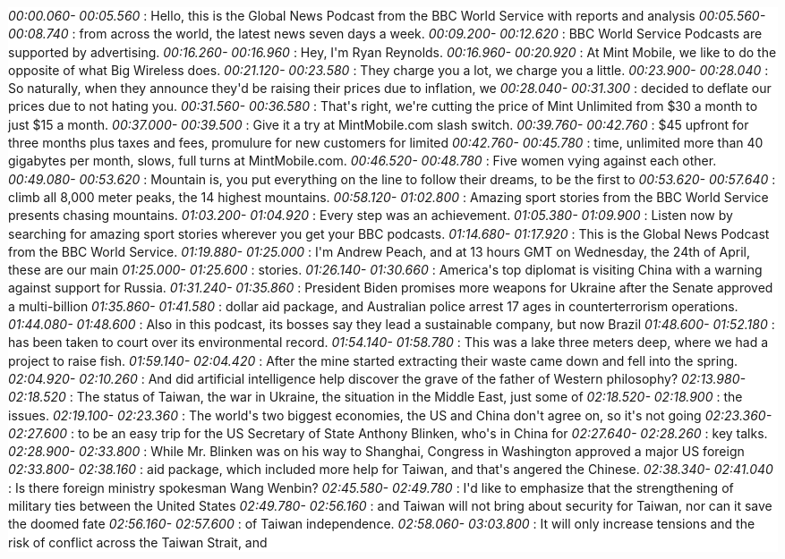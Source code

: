 *00:00.060- 00:05.560* :  Hello, this is the Global News Podcast from the BBC World Service with reports and analysis
*00:05.560- 00:08.740* :  from across the world, the latest news seven days a week.
*00:09.200- 00:12.620* :  BBC World Service Podcasts are supported by advertising.
*00:16.260- 00:16.960* :  Hey, I'm Ryan Reynolds.
*00:16.960- 00:20.920* :  At Mint Mobile, we like to do the opposite of what Big Wireless does.
*00:21.120- 00:23.580* :  They charge you a lot, we charge you a little.
*00:23.900- 00:28.040* :  So naturally, when they announce they'd be raising their prices due to inflation, we
*00:28.040- 00:31.300* :  decided to deflate our prices due to not hating you.
*00:31.560- 00:36.580* :  That's right, we're cutting the price of Mint Unlimited from $30 a month to just $15 a month.
*00:37.000- 00:39.500* :  Give it a try at MintMobile.com slash switch.
*00:39.760- 00:42.760* :  $45 upfront for three months plus taxes and fees, promulure for new customers for limited
*00:42.760- 00:45.780* :  time, unlimited more than 40 gigabytes per month, slows, full turns at MintMobile.com.
*00:46.520- 00:48.780* :  Five women vying against each other.
*00:49.080- 00:53.620* :  Mountain is, you put everything on the line to follow their dreams, to be the first to
*00:53.620- 00:57.640* :  climb all 8,000 meter peaks, the 14 highest mountains.
*00:58.120- 01:02.800* :  Amazing sport stories from the BBC World Service presents chasing mountains.
*01:03.200- 01:04.920* :  Every step was an achievement.
*01:05.380- 01:09.900* :  Listen now by searching for amazing sport stories wherever you get your BBC podcasts.
*01:14.680- 01:17.920* :  This is the Global News Podcast from the BBC World Service.
*01:19.880- 01:25.000* :  I'm Andrew Peach, and at 13 hours GMT on Wednesday, the 24th of April, these are our main
*01:25.000- 01:25.600* :  stories.
*01:26.140- 01:30.660* :  America's top diplomat is visiting China with a warning against support for Russia.
*01:31.240- 01:35.860* :  President Biden promises more weapons for Ukraine after the Senate approved a multi-billion
*01:35.860- 01:41.580* :  dollar aid package, and Australian police arrest 17 ages in counterterrorism operations.
*01:44.080- 01:48.600* :  Also in this podcast, its bosses say they lead a sustainable company, but now Brazil
*01:48.600- 01:52.180* :  has been taken to court over its environmental record.
*01:54.140- 01:58.780* :  This was a lake three meters deep, where we had a project to raise fish.
*01:59.140- 02:04.420* :  After the mine started extracting their waste came down and fell into the spring.
*02:04.920- 02:10.260* :  And did artificial intelligence help discover the grave of the father of Western philosophy?
*02:13.980- 02:18.520* :  The status of Taiwan, the war in Ukraine, the situation in the Middle East, just some of
*02:18.520- 02:18.900* :  the issues.
*02:19.100- 02:23.360* :  The world's two biggest economies, the US and China don't agree on, so it's not going
*02:23.360- 02:27.600* :  to be an easy trip for the US Secretary of State Anthony Blinken, who's in China for
*02:27.640- 02:28.260* :  key talks.
*02:28.900- 02:33.800* :  While Mr. Blinken was on his way to Shanghai, Congress in Washington approved a major US foreign
*02:33.800- 02:38.160* :  aid package, which included more help for Taiwan, and that's angered the Chinese.
*02:38.340- 02:41.040* :  Is there foreign ministry spokesman Wang Wenbin?
*02:45.580- 02:49.780* :  I'd like to emphasize that the strengthening of military ties between the United States
*02:49.780- 02:56.160* :  and Taiwan will not bring about security for Taiwan, nor can it save the doomed fate
*02:56.160- 02:57.600* :  of Taiwan independence.
*02:58.060- 03:03.800* :  It will only increase tensions and the risk of conflict across the Taiwan Strait, and
